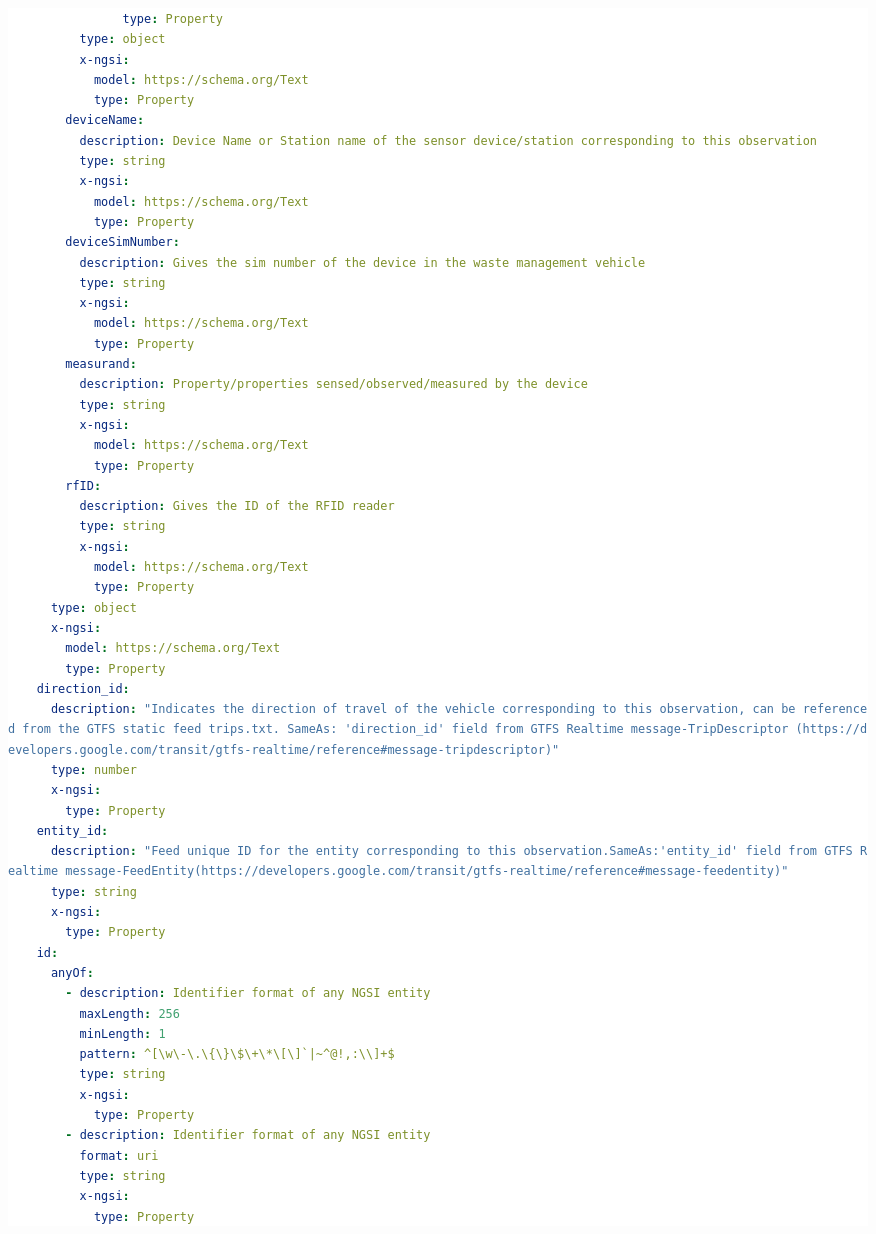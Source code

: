 ```yaml  
                type: Property    
          type: object    
          x-ngsi:    
            model: https://schema.org/Text    
            type: Property    
        deviceName:    
          description: Device Name or Station name of the sensor device/station corresponding to this observation    
          type: string    
          x-ngsi:    
            model: https://schema.org/Text    
            type: Property    
        deviceSimNumber:    
          description: Gives the sim number of the device in the waste management vehicle    
          type: string    
          x-ngsi:    
            model: https://schema.org/Text    
            type: Property    
        measurand:    
          description: Property/properties sensed/observed/measured by the device    
          type: string    
          x-ngsi:    
            model: https://schema.org/Text    
            type: Property    
        rfID:    
          description: Gives the ID of the RFID reader    
          type: string    
          x-ngsi:    
            model: https://schema.org/Text    
            type: Property    
      type: object    
      x-ngsi:    
        model: https://schema.org/Text    
        type: Property    
    direction_id:    
      description: "Indicates the direction of travel of the vehicle corresponding to this observation, can be referenced from the GTFS static feed trips.txt. SameAs: 'direction_id' field from GTFS Realtime message-TripDescriptor (https://developers.google.com/transit/gtfs-realtime/reference#message-tripdescriptor)"    
      type: number    
      x-ngsi:    
        type: Property    
    entity_id:    
      description: "Feed unique ID for the entity corresponding to this observation.SameAs:'entity_id' field from GTFS Realtime message-FeedEntity(https://developers.google.com/transit/gtfs-realtime/reference#message-feedentity)"    
      type: string    
      x-ngsi:    
        type: Property    
    id:    
      anyOf:    
        - description: Identifier format of any NGSI entity    
          maxLength: 256    
          minLength: 1    
          pattern: ^[\w\-\.\{\}\$\+\*\[\]`|~^@!,:\\]+$    
          type: string    
          x-ngsi:    
            type: Property    
        - description: Identifier format of any NGSI entity    
          format: uri    
          type: string    
          x-ngsi:    
            type: Property    
```